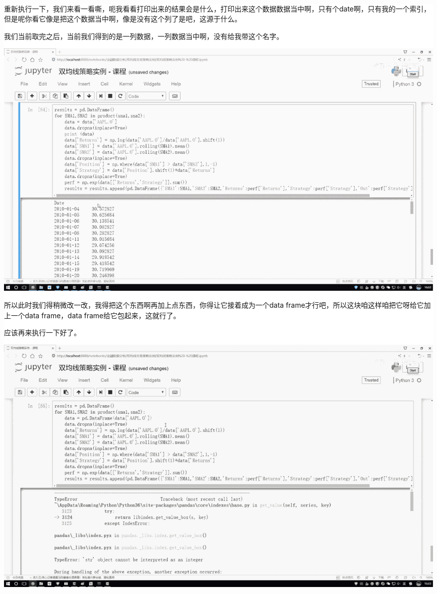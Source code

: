 重新执行一下，我们来看一看嘶，呃我看看打印出来的结果会是什么，打印出来这个数据数据当中啊，只有个date啊，只有我的一个索引，但是呢你看它像是把这个数据当中啊，像是没有这个列了是吧，这源于什么。

我们当前取完之后，当前我们得到的是一列数据，一列数据当中啊，没有给我带这个名字。

![](img/9b7d14229c8e56fac0729739052f8e1c_64.png)

所以此时我们得稍微改一改，我得把这个东西啊再加上点东西，你得让它接着成为一个data frame才行吧，所以这块咱这样咱把它呀给它加上一个data frame，data frame给它包起来，这就行了。

应该再来执行一下好了。

![](img/9b7d14229c8e56fac0729739052f8e1c_66.png)
